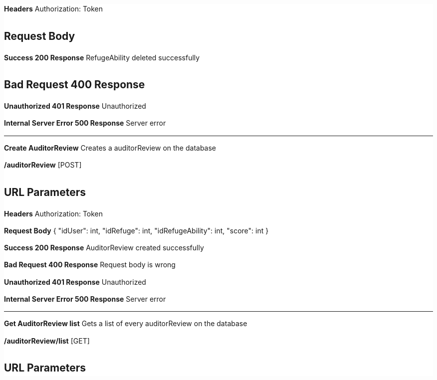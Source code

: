 **Headers**
Authorization: Token

**Request Body**
-

**Success 200 Response**
RefugeAbility deleted successfully

**Bad Request 400 Response**
-

**Unauthorized 401 Response**
Unauthorized

**Internal Server Error 500 Response**
Server error

-----------------------------------------------------
**Create AuditorReview**
Creates a auditorReview on the database

**/auditorReview** [POST]

**URL Parameters**
-

**Headers**
Authorization: Token

**Request Body**
{
	"idUser": int,
	"idRefuge": int,
	"idRefugeAbility": int,
	"score": int
}

**Success 200 Response**
AuditorReview created successfully

**Bad Request 400 Response**
Request body is wrong

**Unauthorized 401 Response**
Unauthorized

**Internal Server Error 500 Response**
Server error

-----------------------------------------------------
**Get AuditorReview list**
Gets a list of every auditorReview on the database

**/auditorReview/list** [GET]

**URL Parameters**
-

